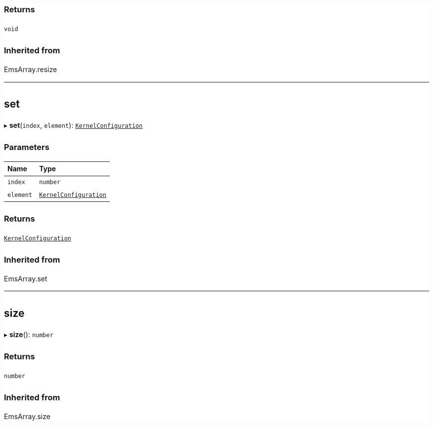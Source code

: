 ### Returns

`void`

### Inherited from

EmsArray.resize

___

## set

▸ **set**(`index`, `element`): [`KernelConfiguration`](../interfaces/typings_kernel.KernelConfiguration.md)

### Parameters

| Name | Type |
| :------ | :------ |
| `index` | `number` |
| `element` | [`KernelConfiguration`](../interfaces/typings_kernel.KernelConfiguration.md) |

### Returns

[`KernelConfiguration`](../interfaces/typings_kernel.KernelConfiguration.md)

### Inherited from

EmsArray.set

___

## size

▸ **size**(): `number`

### Returns

`number`

### Inherited from

EmsArray.size
